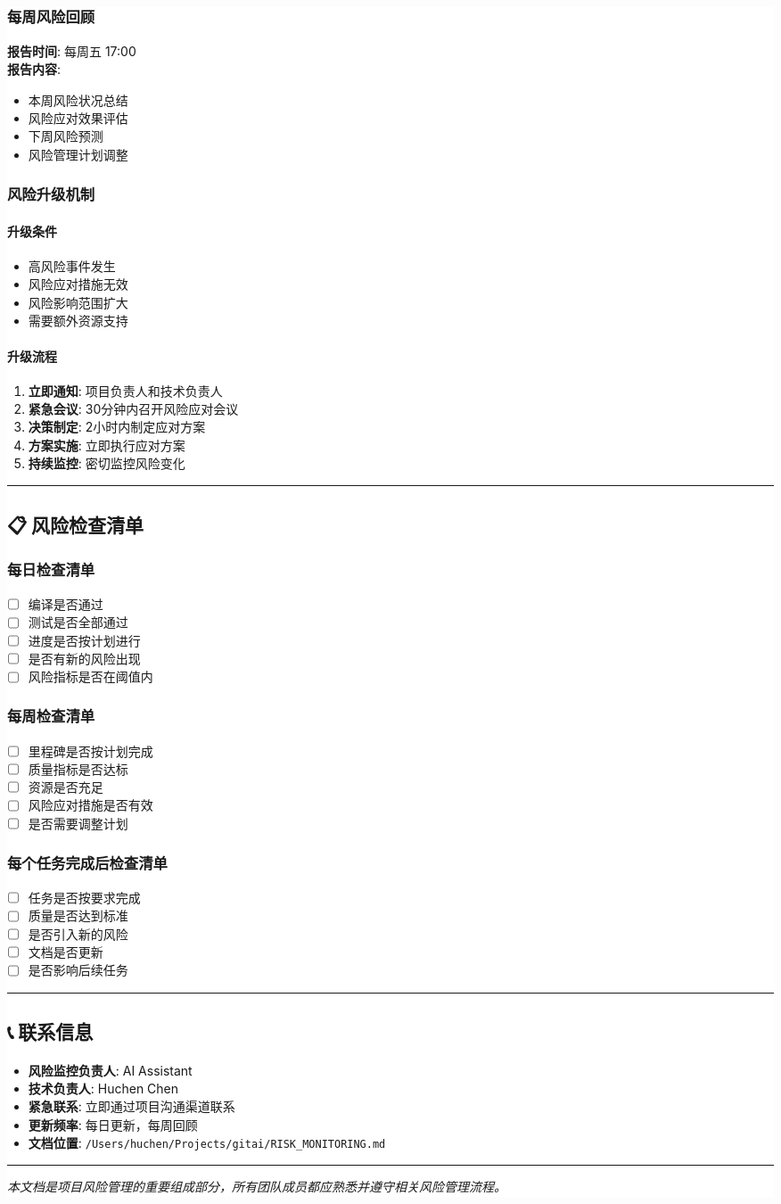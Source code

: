 ### 每周风险回顾

**报告时间**: 每周五 17:00  
**报告内容**:
- 本周风险状况总结
- 风险应对效果评估
- 下周风险预测
- 风险管理计划调整

### 风险升级机制

#### 升级条件
- 高风险事件发生
- 风险应对措施无效
- 风险影响范围扩大
- 需要额外资源支持

#### 升级流程
1. **立即通知**: 项目负责人和技术负责人
2. **紧急会议**: 30分钟内召开风险应对会议
3. **决策制定**: 2小时内制定应对方案
4. **方案实施**: 立即执行应对方案
5. **持续监控**: 密切监控风险变化

---

## 📋 风险检查清单

### 每日检查清单
- [ ] 编译是否通过
- [ ] 测试是否全部通过
- [ ] 进度是否按计划进行
- [ ] 是否有新的风险出现
- [ ] 风险指标是否在阈值内

### 每周检查清单
- [ ] 里程碑是否按计划完成
- [ ] 质量指标是否达标
- [ ] 资源是否充足
- [ ] 风险应对措施是否有效
- [ ] 是否需要调整计划

### 每个任务完成后检查清单
- [ ] 任务是否按要求完成
- [ ] 质量是否达到标准
- [ ] 是否引入新的风险
- [ ] 文档是否更新
- [ ] 是否影响后续任务

---

## 📞 联系信息

- **风险监控负责人**: AI Assistant
- **技术负责人**: Huchen Chen
- **紧急联系**: 立即通过项目沟通渠道联系
- **更新频率**: 每日更新，每周回顾
- **文档位置**: `/Users/huchen/Projects/gitai/RISK_MONITORING.md`

---

*本文档是项目风险管理的重要组成部分，所有团队成员都应熟悉并遵守相关风险管理流程。*